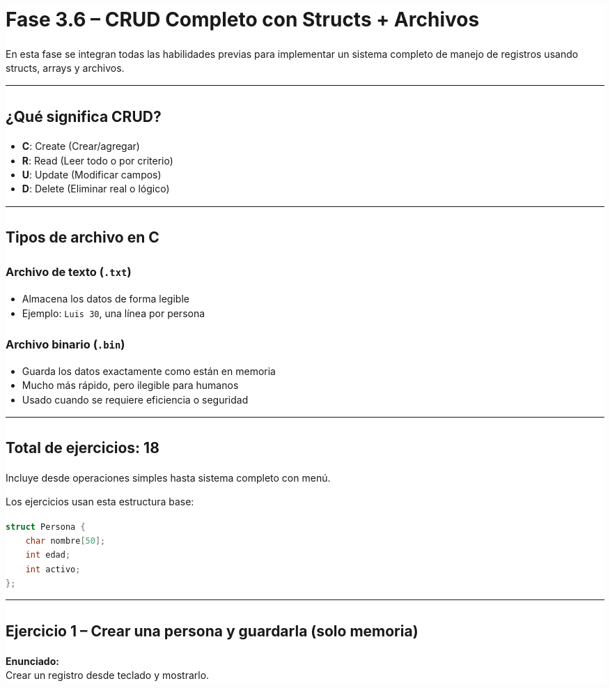# Fase 3.6 – CRUD Completo con Structs + Archivos

En esta fase se integran todas las habilidades previas para implementar un sistema completo de manejo de registros usando structs, arrays y archivos.

---

## ¿Qué significa CRUD?

- **C**: Create (Crear/agregar)
- **R**: Read (Leer todo o por criterio)
- **U**: Update (Modificar campos)
- **D**: Delete (Eliminar real o lógico)

---

## Tipos de archivo en C

### Archivo de texto (`.txt`)
- Almacena los datos de forma legible
- Ejemplo: `Luis 30`, una línea por persona

### Archivo binario (`.bin`)
- Guarda los datos exactamente como están en memoria
- Mucho más rápido, pero ilegible para humanos
- Usado cuando se requiere eficiencia o seguridad

---

## Total de ejercicios: 18  
Incluye desde operaciones simples hasta sistema completo con menú.

Los ejercicios usan esta estructura base:

```c
struct Persona {
    char nombre[50];
    int edad;
    int activo;
};
```

---

## Ejercicio 1 – Crear una persona y guardarla (solo memoria)

**Enunciado:**  
Crear un registro desde teclado y mostrarlo.
